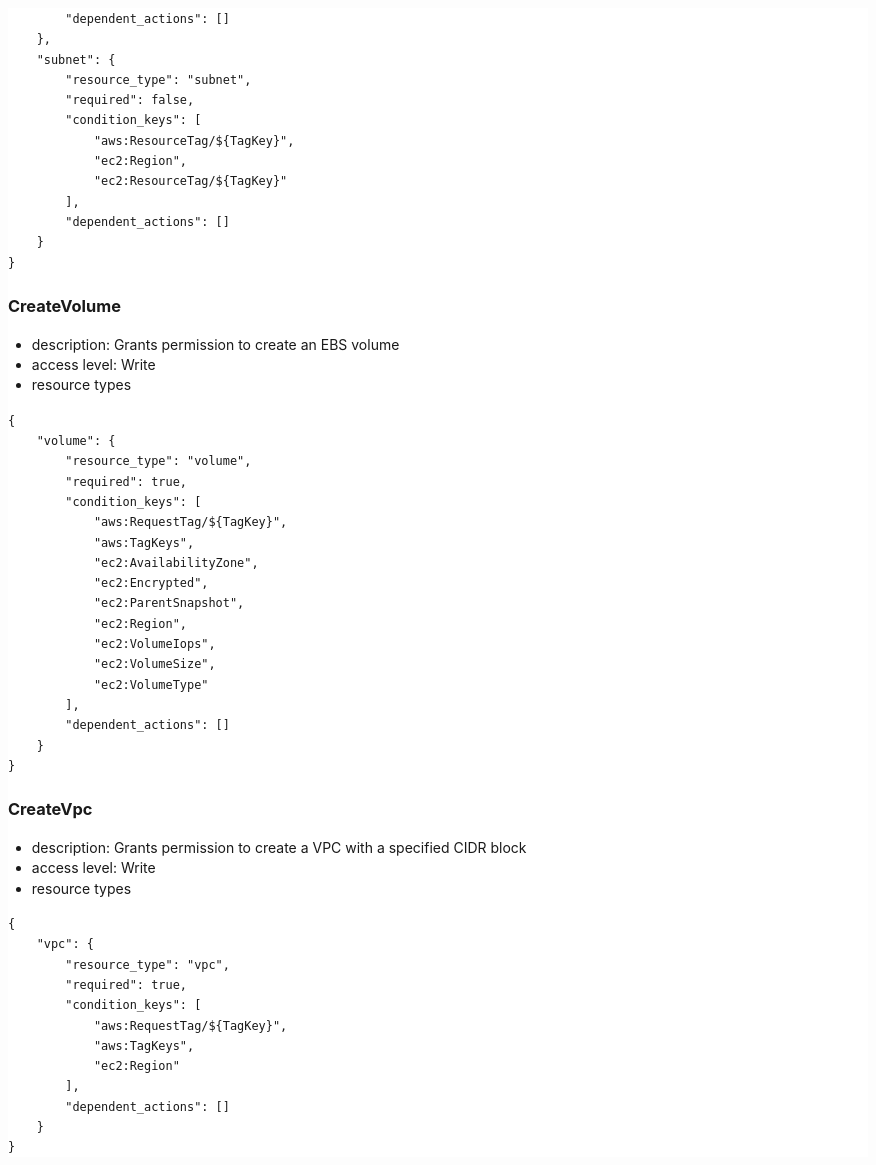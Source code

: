 ```
        "dependent_actions": []
    },
    "subnet": {
        "resource_type": "subnet",
        "required": false,
        "condition_keys": [
            "aws:ResourceTag/${TagKey}",
            "ec2:Region",
            "ec2:ResourceTag/${TagKey}"
        ],
        "dependent_actions": []
    }
}
```

### CreateVolume

- description: Grants permission to create an EBS volume
- access level: Write
- resource types

```
{
    "volume": {
        "resource_type": "volume",
        "required": true,
        "condition_keys": [
            "aws:RequestTag/${TagKey}",
            "aws:TagKeys",
            "ec2:AvailabilityZone",
            "ec2:Encrypted",
            "ec2:ParentSnapshot",
            "ec2:Region",
            "ec2:VolumeIops",
            "ec2:VolumeSize",
            "ec2:VolumeType"
        ],
        "dependent_actions": []
    }
}
```

### CreateVpc

- description: Grants permission to create a VPC with a specified CIDR block
- access level: Write
- resource types

```
{
    "vpc": {
        "resource_type": "vpc",
        "required": true,
        "condition_keys": [
            "aws:RequestTag/${TagKey}",
            "aws:TagKeys",
            "ec2:Region"
        ],
        "dependent_actions": []
    }
}
```

